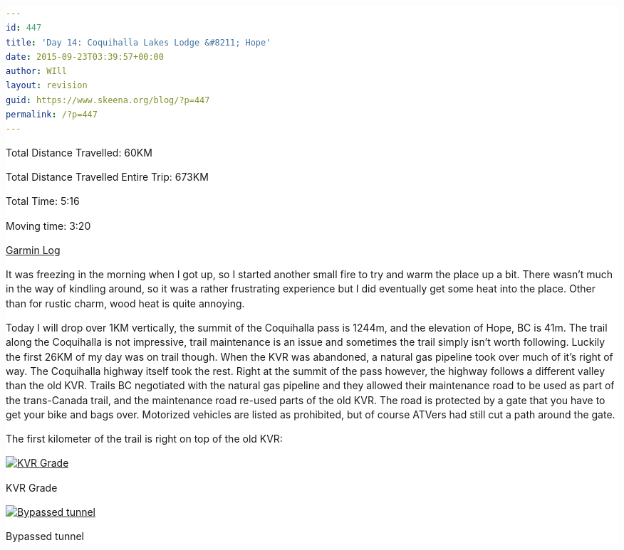 ```yaml
---
id: 447
title: 'Day 14: Coquihalla Lakes Lodge &#8211; Hope'
date: 2015-09-23T03:39:57+00:00
author: WIll
layout: revision
guid: https://www.skeena.org/blog/?p=447
permalink: /?p=447
---
```

Total Distance Travelled: 60KM

Total Distance Travelled Entire Trip: 673KM

Total Time: 5:16

Moving time: 3:20

<a href="https://connect.garmin.com/modern/activity/901914565" target="_blank">Garmin Log</a>

It was freezing in the morning when I got up, so I started another small fire to try and warm the place up a bit. There wasn&#8217;t much in the way of kindling around, so it was a rather frustrating experience but I did eventually get some heat into the place. Other than for rustic charm, wood heat is quite annoying.

Today I will drop over 1KM vertically, the summit of the Coquihalla pass is 1244m, and the elevation of Hope, BC is 41m. The trail along the Coquihalla is not impressive, trail maintenance is an issue and sometimes the trail simply isn&#8217;t worth following. Luckily the first 26KM of my day was on trail though. When the KVR was abandoned, a natural gas pipeline took over much of it&#8217;s right of way. The Coquihalla highway itself took the rest. Right at the summit of the pass however, the highway follows a different valley than the old KVR. Trails BC negotiated with the natural gas pipeline and they allowed their maintenance road to be used as part of the trans-Canada trail, and the maintenance road re-used parts of the old KVR. The road is protected by a gate that you have to get your bike and bags over. Motorized vehicles are listed as prohibited, but of course ATVers had still cut a path around the gate.

The first kilometer of the trail is right on top of the old KVR:

<div id="attachment_431" style="width: 310px" class="wp-caption alignnone">
  <a href="https://www.skeena.org/blog/wp-content/uploads/2015/09/20150916_110754.jpg"><img aria-describedby="caption-attachment-431" loading="lazy" class="size-medium wp-image-431" src="https://www.skeena.org/blog/wp-content/uploads/2015/09/20150916_110754-300x169.jpg" alt="KVR Grade" width="300" height="169" srcset="https://www.skeena.org/blog/wp-content/uploads/2015/09/20150916_110754-300x169.jpg 300w, https://www.skeena.org/blog/wp-content/uploads/2015/09/20150916_110754-1024x576.jpg 1024w, https://www.skeena.org/blog/wp-content/uploads/2015/09/20150916_110754-500x281.jpg 500w, https://www.skeena.org/blog/wp-content/uploads/2015/09/20150916_110754.jpg 1486w" sizes="(max-width: 300px) 100vw, 300px" /></a>
  
  <p id="caption-attachment-431" class="wp-caption-text">
    KVR Grade
  </p>
</div>

<div id="attachment_432" style="width: 310px" class="wp-caption alignnone">
  <a href="https://www.skeena.org/blog/wp-content/uploads/2015/09/20150916_111036.jpg"><img aria-describedby="caption-attachment-432" loading="lazy" class="size-medium wp-image-432" src="https://www.skeena.org/blog/wp-content/uploads/2015/09/20150916_111036-300x169.jpg" alt="Bypassed tunnel" width="300" height="169" srcset="https://www.skeena.org/blog/wp-content/uploads/2015/09/20150916_111036-300x169.jpg 300w, https://www.skeena.org/blog/wp-content/uploads/2015/09/20150916_111036-1024x576.jpg 1024w, https://www.skeena.org/blog/wp-content/uploads/2015/09/20150916_111036-500x281.jpg 500w, https://www.skeena.org/blog/wp-content/uploads/2015/09/20150916_111036.jpg 1632w" sizes="(max-width: 300px) 100vw, 300px" /></a>
  
  <p id="caption-attachment-432" class="wp-caption-text">
    Bypassed tunnel
  </p>
</div>
